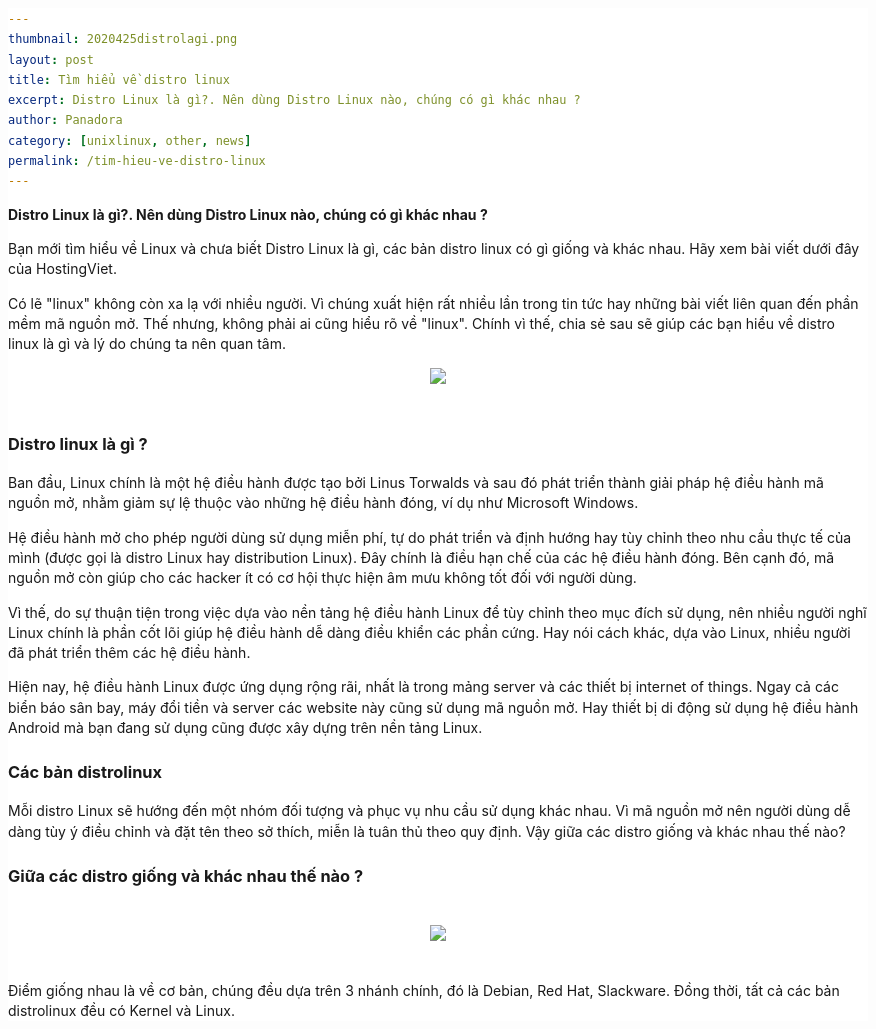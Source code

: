 ```yaml
---
thumbnail: 2020425distrolagi.png
layout: post
title: Tìm hiểu về distro linux
excerpt: Distro Linux là gì?. Nên dùng Distro Linux nào, chúng có gì khác nhau ?
author: Panadora
category: [unixlinux, other, news]
permalink: /tim-hieu-ve-distro-linux
---
```


**Distro Linux là gì?. Nên dùng Distro Linux nào, chúng có gì khác nhau ?**

Bạn mới tìm hiểu về Linux và chưa biết Distro Linux là gì, các bản distro linux có gì giống và khác nhau. Hãy xem bài viết dưới đây của HostingViet.

Có lẽ "linux" không còn xa lạ với nhiều người. Vì chúng xuất hiện rất nhiều lần trong tin tức hay những bài viết liên quan đến phần mềm mã nguồn mở. Thế nhưng, không phải ai cũng hiểu rõ về "linux". Chính vì thế, chia sẻ sau sẽ giúp các bạn hiểu về distro linux là gì và lý do chúng ta nên quan tâm.

<center><img class="img-thumbnail" src="{{baseurl}}/image/2020425distrolagi.png" width="1000" height="auto"></center><br>

<h3 style="font-weight: bold;">Distro linux là gì ?</h3>

Ban đầu, Linux chính là một hệ điều hành được tạo bởi Linus Torwalds và sau đó phát triển thành giải pháp hệ điều hành mã nguồn mở, nhằm giảm sự lệ thuộc vào những hệ điều hành đóng, ví dụ như Microsoft Windows.

Hệ điều hành mở cho phép người dùng sử dụng miễn phí, tự do phát triển và định hướng hay tùy chỉnh theo nhu cầu thực tế của mình (được gọi là distro Linux hay distribution Linux). Đây chính là điều hạn chế của các hệ điều hành đóng. Bên cạnh đó, mã nguồn mở còn giúp cho các hacker ít có cơ hội thực hiện âm mưu không tốt đối với người dùng.

Vì thế, do sự thuận tiện trong việc dựa vào nền tảng hệ điều hành Linux để tùy chỉnh theo mục đích sử dụng, nên nhiều người nghĩ Linux chính là phần cốt lõi giúp hệ điều hành dễ dàng điều khiển các phần cứng. Hay nói cách khác, dựa vào Linux, nhiều người đã phát triển thêm các hệ điều hành. 

Hiện nay, hệ điều hành Linux được ứng dụng rộng rãi, nhất là trong mảng server và các thiết bị internet of things. Ngay cả các biển báo sân bay, máy đổi tiền và server các website này cũng sử dụng mã nguồn mở. Hay thiết bị di động sử dụng hệ điều hành Android mà bạn đang sử dụng cũng được xây dựng trên nền tảng Linux.

<h3 style="font-weight: bold;">Các bản distrolinux</h3>

Mỗi distro Linux sẽ hướng đến một nhóm đối tượng và phục vụ nhu cầu sử dụng khác nhau. Vì mã nguồn mở nên người dùng dễ dàng tùy ý điều chỉnh và đặt tên theo sở thích, miễn là tuân thủ theo quy định. Vậy giữa các distro giống và khác nhau thế nào?  

<h3 style="font-weight: bold;">Giữa các distro giống và khác nhau thế nào ?</h3><br>

<center><img class="img-thumbnail" src="{{baseurl}}/image/2020425distroquestion.png" width="1000" height="auto"></center><br>

Điểm giống nhau là về cơ bản, chúng đều dựa trên 3 nhánh chính, đó là Debian, Red Hat, Slackware. Đồng thời, tất cả các bản distrolinux đều có Kernel và Linux.
